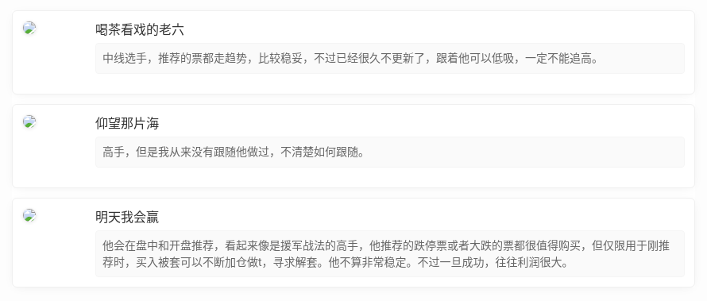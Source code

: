 <div style="padding:12px;background:#fff;border-radius:6px;box-shadow:0 2px 14px -4px rgba(0,0,0,0.08);border:1px solid #f0f0f0;overflow:hidden;margin-bottom:12px">
    <div style="float:left;width:80px;margin-right:12px">
        <a href="https://i.eastmoney.com/8036316148370158">
            <img style="width:100%;border-radius:50%;border:1px solid #eee;box-shadow:0 1px 4px rgba(0,0,0,0.08);box-sizing:border-box" src="https://avator.eastmoney.com/qface/8036316148370158/360">
        </a>
    </div>
    <div style="margin-left:92px;min-height:80px">
        <div style="font:500 16px/1.4 system-ui;color:#333;margin-bottom:6px">喝茶看戏的老六</div>
        <div style="system-ui;color:#666;padding:8px;background:#fafafa;border-radius:4px;border:1px solid #f5f5f5">中线选手，推荐的票都走趋势，比较稳妥，不过已经很久不更新了，跟着他可以低吸，一定不能追高。</div>
    </div>
</div>

<div style="padding:12px;background:#fff;border-radius:6px;box-shadow:0 2px 14px -4px rgba(0,0,0,0.08);border:1px solid #f0f0f0;overflow:hidden;margin-bottom:12px">
    <div style="float:left;width:80px;margin-right:12px">
        <a href="https://i.eastmoney.com/4197094351302146">
            <img style="width:100%;border-radius:50%;border:1px solid #eee;box-shadow:0 1px 4px rgba(0,0,0,0.08);box-sizing:border-box" src="https://avator.eastmoney.com/qface/4197094351302146/360">
        </a>
    </div>
    <div style="margin-left:92px;min-height:80px">
        <div style="font:500 16px/1.4 system-ui;color:#333;margin-bottom:6px">仰望那片海</div>
        <div style="system-ui;color:#666;padding:8px;background:#fafafa;border-radius:4px;border:1px solid #f5f5f5">高手，但是我从来没有跟随他做过，不清楚如何跟随。</div>
    </div>
</div>

<div style="padding:12px;background:#fff;border-radius:6px;box-shadow:0 2px 14px -4px rgba(0,0,0,0.08);border:1px solid #f0f0f0;overflow:hidden;margin-bottom:12px">
    <div style="float:left;width:80px;margin-right:12px">
        <a href="https://i.eastmoney.com/8146113836014146">
            <img style="width:100%;border-radius:50%;border:1px solid #eee;box-shadow:0 1px 4px rgba(0,0,0,0.08);box-sizing:border-box" src="https://avator.eastmoney.com/qface/8146113836014146/360">
        </a>
    </div>
    <div style="margin-left:92px;min-height:80px">
        <div style="font:500 16px/1.4 system-ui;color:#333;margin-bottom:6px">明天我会赢</div>
        <div style="system-ui;color:#666;padding:8px;background:#fafafa;border-radius:4px;border:1px solid #f5f5f5">他会在盘中和开盘推荐，看起来像是援军战法的高手，他推荐的跌停票或者大跌的票都很值得购买，但仅限用于刚推荐时，买入被套可以不断加仓做t，寻求解套。他不算非常稳定。不过一旦成功，往往利润很大。</div>
    </div>
</div>
